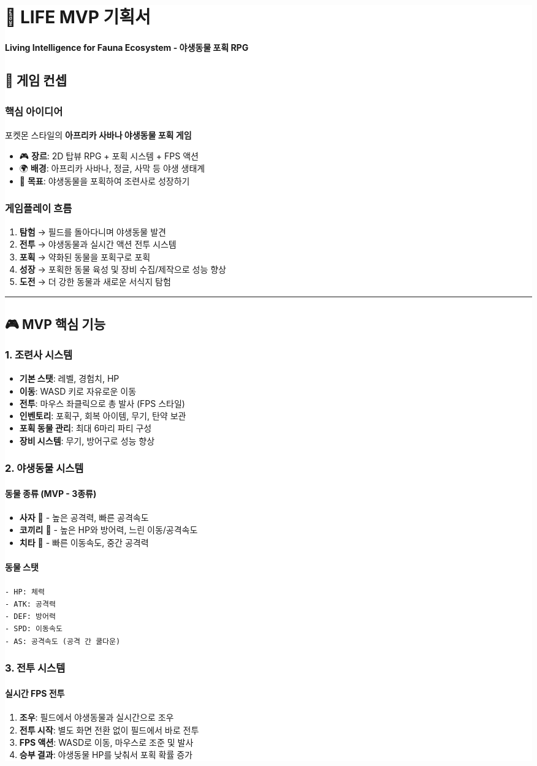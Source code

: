 # 🦁 LIFE MVP 기획서
**Living Intelligence for Fauna Ecosystem - 야생동물 포획 RPG**

## 📖 게임 컨셉

### 핵심 아이디어
포켓몬 스타일의 **아프리카 사바나 야생동물 포획 게임**
- 🎮 **장르**: 2D 탑뷰 RPG + 포획 시스템 + FPS 액션
- 🌍 **배경**: 아프리카 사바나, 정글, 사막 등 야생 생태계
- 🎯 **목표**: 야생동물을 포획하여 조련사로 성장하기

### 게임플레이 흐름
1. **탐험** → 필드를 돌아다니며 야생동물 발견
2. **전투** → 야생동물과 실시간 액션 전투 시스템
3. **포획** → 약화된 동물을 포획구로 포획
4. **성장** → 포획한 동물 육성 및 장비 수집/제작으로 성능 향상
5. **도전** → 더 강한 동물과 새로운 서식지 탐험

---

## 🎮 MVP 핵심 기능

### 1. 조련사 시스템
- **기본 스탯**: 레벨, 경험치, HP
- **이동**: WASD 키로 자유로운 이동
- **전투**: 마우스 좌클릭으로 총 발사 (FPS 스타일)
- **인벤토리**: 포획구, 회복 아이템, 무기, 탄약 보관
- **포획 동물 관리**: 최대 6마리 파티 구성
- **장비 시스템**: 무기, 방어구로 성능 향상

### 2. 야생동물 시스템
#### 동물 종류 (MVP - 3종류)
- **사자** 🦁 - 높은 공격력, 빠른 공격속도
- **코끼리** 🐘 - 높은 HP와 방어력, 느린 이동/공격속도  
- **치타** 🐆 - 빠른 이동속도, 중간 공격력

#### 동물 스탯
```
- HP: 체력
- ATK: 공격력  
- DEF: 방어력
- SPD: 이동속도
- AS: 공격속도 (공격 간 쿨다운)
```

### 3. 전투 시스템
#### 실시간 FPS 전투
1. **조우**: 필드에서 야생동물과 실시간으로 조우
2. **전투 시작**: 별도 화면 전환 없이 필드에서 바로 전투
3. **FPS 액션**: WASD로 이동, 마우스로 조준 및 발사
4. **승부 결과**: 야생동물 HP를 낮춰서 포획 확률 증가
